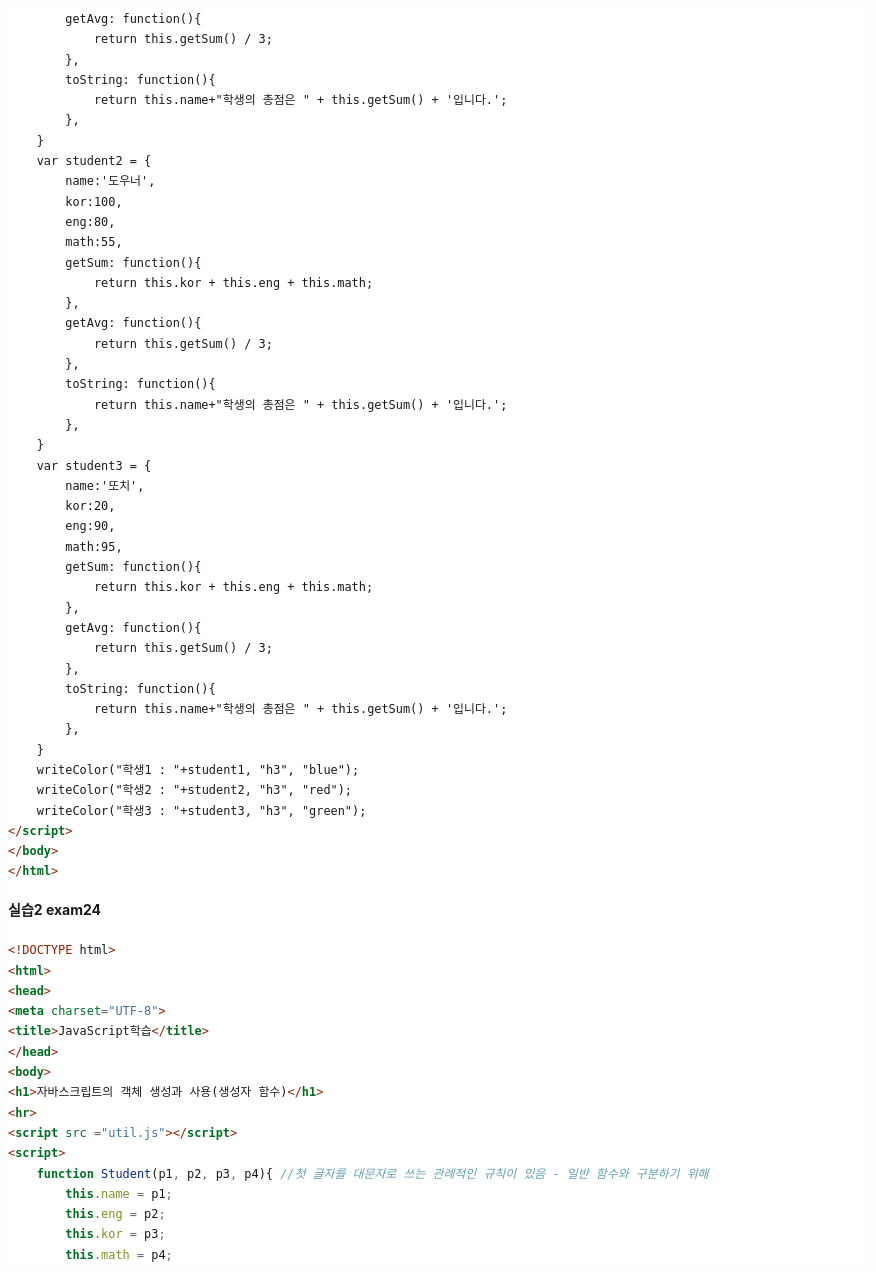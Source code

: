 ```html
		getAvg: function(){
			return this.getSum() / 3;
		},
		toString: function(){
			return this.name+"학생의 총점은 " + this.getSum() + '입니다.';
		},
	}
	var student2 = {
		name:'도우너',
		kor:100,
		eng:80,
		math:55,
		getSum: function(){
			return this.kor + this.eng + this.math;
		},
		getAvg: function(){
			return this.getSum() / 3;
		},
		toString: function(){
			return this.name+"학생의 총점은 " + this.getSum() + '입니다.';
		},
	}
	var student3 = {
		name:'또치',
		kor:20,
		eng:90,
		math:95,
		getSum: function(){
			return this.kor + this.eng + this.math;
		},
		getAvg: function(){
			return this.getSum() / 3;
		},
		toString: function(){
			return this.name+"학생의 총점은 " + this.getSum() + '입니다.';
		},
	}
	writeColor("학생1 : "+student1, "h3", "blue");
	writeColor("학생2 : "+student2, "h3", "red");
	writeColor("학생3 : "+student3, "h3", "green");
</script>
</body>
</html>
```

#### 실습2 exam24

```html
<!DOCTYPE html>
<html>
<head>
<meta charset="UTF-8">
<title>JavaScript학습</title>
</head>
<body>
<h1>자바스크립트의 객체 생성과 사용(생성자 함수)</h1>
<hr>
<script src ="util.js"></script>
<script>
	function Student(p1, p2, p3, p4){ //첫 글자를 대문자로 쓰는 관례적인 규칙이 있음 - 일반 함수와 구분하기 위해
		this.name = p1;
		this.eng = p2;
		this.kor = p3;
		this.math = p4;
```